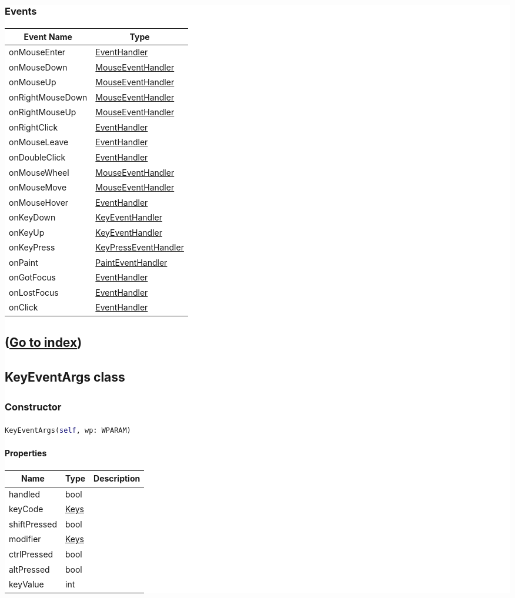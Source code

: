 ### **Events**
| Event Name      | Type        |
|--------------------|-------------|
|onMouseEnter     | [EventHandler](#event-handler-types)|
|onMouseDown      | [MouseEventHandler](#event-handler-types)|
|onMouseUp        | [MouseEventHandler](#event-handler-types)|
|onRightMouseDown | [MouseEventHandler](#event-handler-types)|
|onRightMouseUp   | [MouseEventHandler](#event-handler-types)|
|onRightClick     | [EventHandler](#event-handler-types)|
|onMouseLeave     | [EventHandler](#event-handler-types)|
|onDoubleClick    | [EventHandler](#event-handler-types)|
|onMouseWheel     | [MouseEventHandler](#event-handler-types)|
|onMouseMove      | [MouseEventHandler](#event-handler-types)|
|onMouseHover     | [EventHandler](#event-handler-types)|
|onKeyDown        | [KeyEventHandler](#event-handler-types)|
|onKeyUp          | [KeyEventHandler](#event-handler-types)|
|onKeyPress       | [KeyPressEventHandler](#event-handler-types)|
|onPaint          | [PaintEventHandler](#event-handler-types)|
|onGotFocus       | [EventHandler](#event-handler-types)|
|onLostFocus       | [EventHandler](#event-handler-types)|
|onClick          | [EventHandler](#event-handler-types)|

([Go to index](#index))
--------------

## **KeyEventArgs class**
### Constructor
```python
KeyEventArgs(self, wp: WPARAM)
```
#### Properties
| Name      |Type| Description |
|-----------|------|-------|
|handled | bool ||
|keyCode | [Keys](#keys-enum)| |
|shiftPressed | bool| |
|modifier | [Keys](#keys-enum)| |
|ctrlPressed | bool||
|altPressed | bool||
|keyValue | int| |
